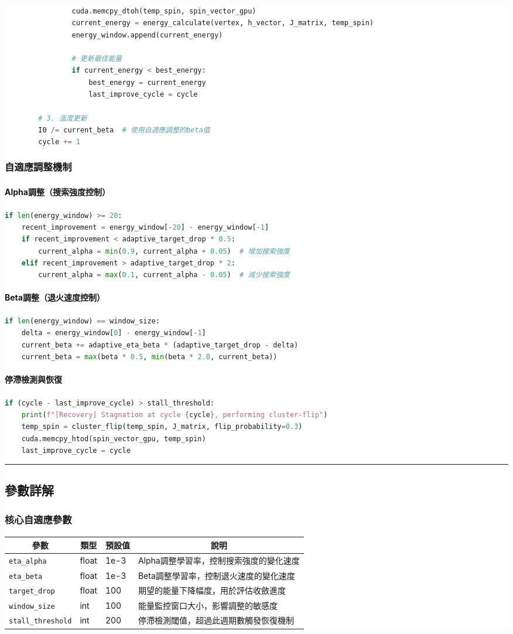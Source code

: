 ```python
                cuda.memcpy_dtoh(temp_spin, spin_vector_gpu)
                current_energy = energy_calculate(vertex, h_vector, J_matrix, temp_spin)
                energy_window.append(current_energy)
                
                # 更新最佳能量
                if current_energy < best_energy:
                    best_energy = current_energy
                    last_improve_cycle = cycle
        
        # 3. 溫度更新
        I0 /= current_beta  # 使用自適應調整的beta值
        cycle += 1
```

### 自適應調整機制

#### Alpha調整（搜索強度控制）
```python
if len(energy_window) >= 20:
    recent_improvement = energy_window[-20] - energy_window[-1]
    if recent_improvement < adaptive_target_drop * 0.5:
        current_alpha = min(0.9, current_alpha + 0.05)  # 增加搜索強度
    elif recent_improvement > adaptive_target_drop * 2:
        current_alpha = max(0.1, current_alpha - 0.05)  # 減少搜索強度
```

#### Beta調整（退火速度控制）
```python
if len(energy_window) == window_size:
    delta = energy_window[0] - energy_window[-1]
    current_beta += adaptive_eta_beta * (adaptive_target_drop - delta)
    current_beta = max(beta * 0.5, min(beta * 2.0, current_beta))
```

#### 停滯檢測與恢復
```python
if (cycle - last_improve_cycle) > stall_threshold:
    print(f"[Recovery] Stagnation at cycle {cycle}, performing cluster-flip")
    temp_spin = cluster_flip(temp_spin, J_matrix, flip_probability=0.3)
    cuda.memcpy_htod(spin_vector_gpu, temp_spin)
    last_improve_cycle = cycle
```

---

## 參數詳解

### 核心自適應參數

| 參數 | 類型 | 預設值 | 說明 |
|------|------|---------|------|
| `eta_alpha` | float | 1e-3 | Alpha調整學習率，控制搜索強度的變化速度 |
| `eta_beta` | float | 1e-3 | Beta調整學習率，控制退火速度的變化速度 |
| `target_drop` | float | 100 | 期望的能量下降幅度，用於評估收斂進度 |
| `window_size` | int | 100 | 能量監控窗口大小，影響調整的敏感度 |
| `stall_threshold` | int | 200 | 停滯檢測閾值，超過此週期數觸發恢復機制 |
